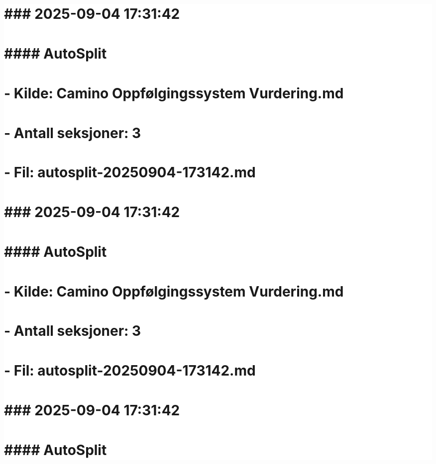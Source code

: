 #

# \### 2025-09-04 17:31:42

# \#### AutoSplit

# \- Kilde: Camino Oppfølgingssystem Vurdering.md

# \- Antall seksjoner: 3

# \- Fil: autosplit-20250904-173142.md

#

#

#

#

# \### 2025-09-04 17:31:42

# \#### AutoSplit

# \- Kilde: Camino Oppfølgingssystem Vurdering.md

# \- Antall seksjoner: 3

# \- Fil: autosplit-20250904-173142.md

#

#

#

#

# \### 2025-09-04 17:31:42

# \#### AutoSplit
